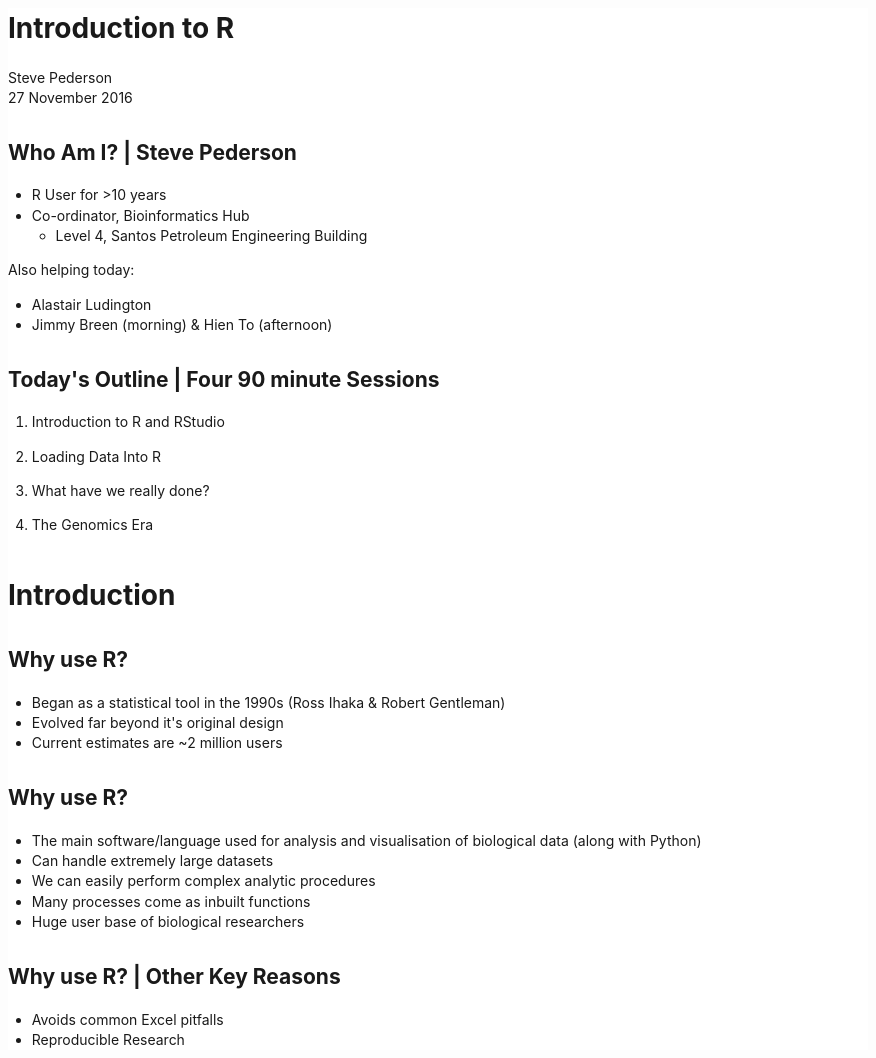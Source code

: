 # Introduction to R
Steve Pederson  
27 November 2016  






## Who Am I? | Steve Pederson

- R User for >10 years
- Co-ordinator, Bioinformatics Hub  
    - Level 4, Santos Petroleum Engineering Building

Also helping today:

- Alastair Ludington 
- Jimmy Breen (morning) & Hien To (afternoon)

## Today's Outline | Four 90 minute Sessions

1. Introduction to R and RStudio

2. Loading Data Into R

3. What have we really done?

4. The Genomics Era


# Introduction

## Why use R?

- Began as a statistical tool in the 1990s (Ross Ihaka & Robert Gentleman)
- Evolved far beyond it's original design
- Current estimates are ~2 million users



## Why use R?

- The main software/language used for analysis and visualisation of biological data (along with Python)
- Can handle extremely large datasets  
- We can easily perform complex analytic procedures
- Many processes come as inbuilt functions  
- Huge user base of biological researchers

## Why use R? | Other Key Reasons

- Avoids common Excel pitfalls
- Reproducible Research
